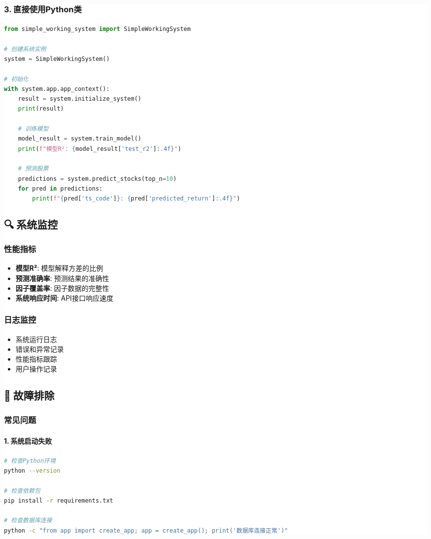 ### 3. 直接使用Python类

```python
from simple_working_system import SimpleWorkingSystem

# 创建系统实例
system = SimpleWorkingSystem()

# 初始化
with system.app.app_context():
    result = system.initialize_system()
    print(result)
    
    # 训练模型
    model_result = system.train_model()
    print(f"模型R²: {model_result['test_r2']:.4f}")
    
    # 预测股票
    predictions = system.predict_stocks(top_n=10)
    for pred in predictions:
        print(f"{pred['ts_code']}: {pred['predicted_return']:.4f}")
```

## 🔍 系统监控

### 性能指标
- **模型R²**: 模型解释方差的比例
- **预测准确率**: 预测结果的准确性
- **因子覆盖率**: 因子数据的完整性
- **系统响应时间**: API接口响应速度

### 日志监控
- 系统运行日志
- 错误和异常记录
- 性能指标跟踪
- 用户操作记录

## 🚨 故障排除

### 常见问题

#### 1. 系统启动失败
```bash
# 检查Python环境
python --version

# 检查依赖包
pip install -r requirements.txt

# 检查数据库连接
python -c "from app import create_app; app = create_app(); print('数据库连接正常')"
```
